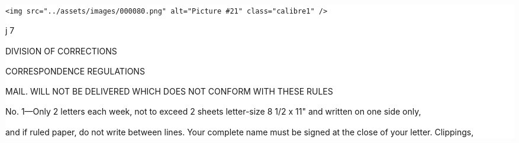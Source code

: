     <img src="../assets/images/000080.png" alt="Picture #21" class="calibre1" />
    
  

j 7 

DIVISION OF CORRECTIONS 

CORRESPONDENCE REGULATIONS 

MAIL. WILL NOT BE DELIVERED WHICH DOES NOT CONFORM WITH THESE RULES 

No. 1—Only 2 letters each week, not to exceed 2 sheets letter-size 8 1/2 x 11" and written 
on one side only, 

and if ruled paper, do not write between lines. 
Your complete name
 must be signed at the close of your letter. 
Clippings, 

